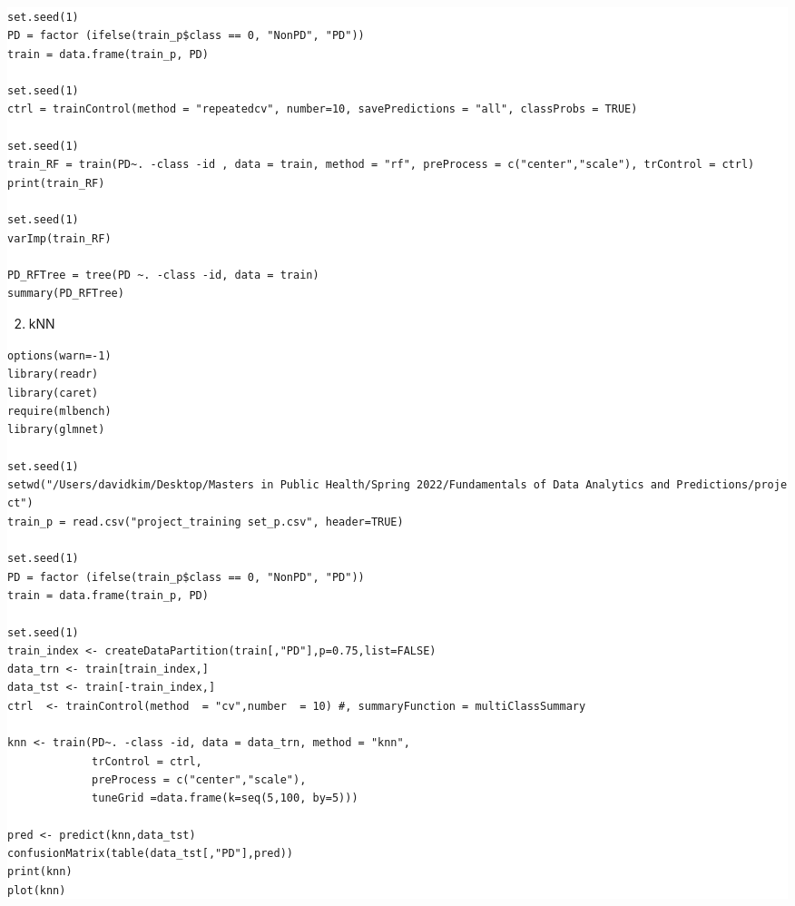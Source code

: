 ```{r}
set.seed(1)
PD = factor (ifelse(train_p$class == 0, "NonPD", "PD"))
train = data.frame(train_p, PD)

set.seed(1)
ctrl = trainControl(method = "repeatedcv", number=10, savePredictions = "all", classProbs = TRUE)

set.seed(1)
train_RF = train(PD~. -class -id , data = train, method = "rf", preProcess = c("center","scale"), trControl = ctrl)
print(train_RF)

set.seed(1)
varImp(train_RF)

PD_RFTree = tree(PD ~. -class -id, data = train)
summary(PD_RFTree)
```

2. kNN 
```{r}
options(warn=-1) 
library(readr) 
library(caret)
require(mlbench)
library(glmnet)

set.seed(1)
setwd("/Users/davidkim/Desktop/Masters in Public Health/Spring 2022/Fundamentals of Data Analytics and Predictions/project")
train_p = read.csv("project_training set_p.csv", header=TRUE)

set.seed(1)
PD = factor (ifelse(train_p$class == 0, "NonPD", "PD"))
train = data.frame(train_p, PD)

set.seed(1)
train_index <- createDataPartition(train[,"PD"],p=0.75,list=FALSE)
data_trn <- train[train_index,]
data_tst <- train[-train_index,]
ctrl  <- trainControl(method  = "cv",number  = 10) #, summaryFunction = multiClassSummary

knn <- train(PD~. -class -id, data = data_trn, method = "knn",
             trControl = ctrl, 
             preProcess = c("center","scale"), 
             tuneGrid =data.frame(k=seq(5,100, by=5)))

pred <- predict(knn,data_tst)
confusionMatrix(table(data_tst[,"PD"],pred))
print(knn)
plot(knn)
```
